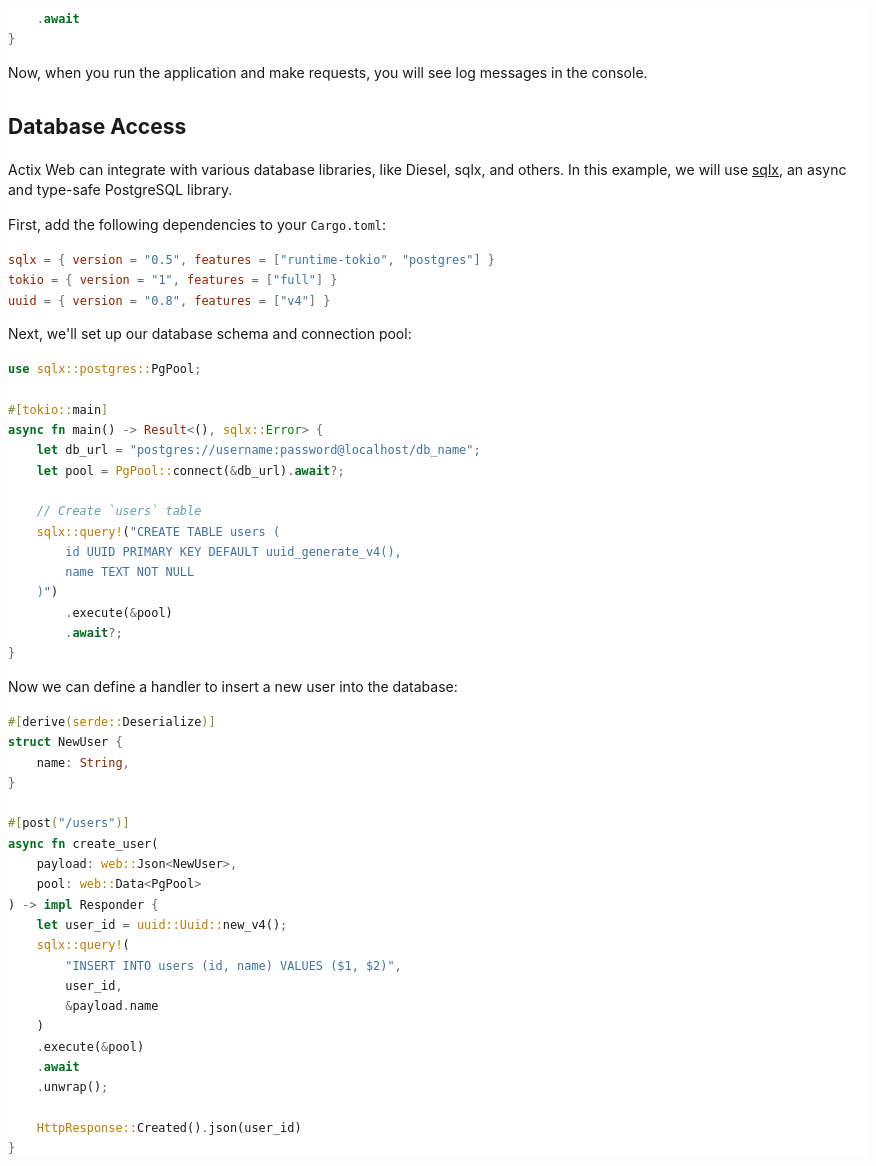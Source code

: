 ```rust
    .await
}
```

Now, when you run the application and make requests, you will see log messages in the console.

## Database Access
Actix Web can integrate with various database libraries, like Diesel, sqlx, and others. In this example, we will use [sqlx](https://github.com/launchbadge/sqlx), an async and type-safe PostgreSQL library.  

First, add the following dependencies to your `Cargo.toml`:

```toml
sqlx = { version = "0.5", features = ["runtime-tokio", "postgres"] }
tokio = { version = "1", features = ["full"] }
uuid = { version = "0.8", features = ["v4"] }
```

Next, we'll set up our database schema and connection pool:

```rust
use sqlx::postgres::PgPool;

#[tokio::main] 
async fn main() -> Result<(), sqlx::Error> {
    let db_url = "postgres://username:password@localhost/db_name";
    let pool = PgPool::connect(&db_url).await?;

    // Create `users` table
    sqlx::query!("CREATE TABLE users (
        id UUID PRIMARY KEY DEFAULT uuid_generate_v4(), 
        name TEXT NOT NULL
    )")
        .execute(&pool)
        .await?;
}
```

Now we can define a handler to insert a new user into the database:

```rust
#[derive(serde::Deserialize)]
struct NewUser {
    name: String, 
}

#[post("/users")]
async fn create_user(
    payload: web::Json<NewUser>, 
    pool: web::Data<PgPool>
) -> impl Responder {
    let user_id = uuid::Uuid::new_v4();
    sqlx::query!(
        "INSERT INTO users (id, name) VALUES ($1, $2)",
        user_id,
        &payload.name
    )
    .execute(&pool)
    .await
    .unwrap();

    HttpResponse::Created().json(user_id)
}
```

